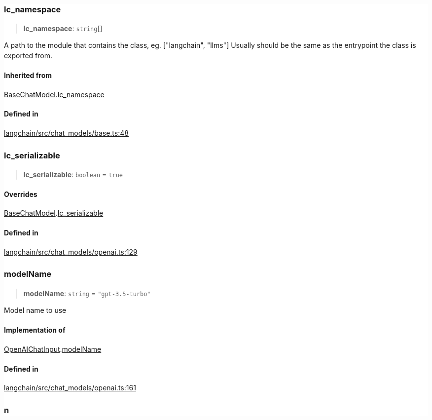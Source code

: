 ### lc\_namespace[​](#lc_namespace "Direct link to lc_namespace")

> **lc\_namespace**: `string`\[\]

A path to the module that contains the class, eg. \["langchain", "llms"\] Usually should be the same as the entrypoint the class is exported from.

#### Inherited from[​](#inherited-from-3 "Direct link to Inherited from")

[BaseChatModel](/docs/api/chat_models_base/classes/BaseChatModel).[lc\_namespace](/docs/api/chat_models_base/classes/BaseChatModel#lc_namespace)

#### Defined in[​](#defined-in-6 "Direct link to Defined in")

[langchain/src/chat\_models/base.ts:48](https://github.com/hwchase17/langchainjs/blob/46e1734/langchain/src/chat_models/base.ts#L48)

### lc\_serializable[​](#lc_serializable "Direct link to lc_serializable")

> **lc\_serializable**: `boolean` = `true`

#### Overrides[​](#overrides-2 "Direct link to Overrides")

[BaseChatModel](/docs/api/chat_models_base/classes/BaseChatModel).[lc\_serializable](/docs/api/chat_models_base/classes/BaseChatModel#lc_serializable)

#### Defined in[​](#defined-in-7 "Direct link to Defined in")

[langchain/src/chat\_models/openai.ts:129](https://github.com/hwchase17/langchainjs/blob/46e1734/langchain/src/chat_models/openai.ts#L129)

### modelName[​](#modelname "Direct link to modelName")

> **modelName**: `string` = `"gpt-3.5-turbo"`

Model name to use

#### Implementation of[​](#implementation-of-1 "Direct link to Implementation of")

[OpenAIChatInput](/docs/api/chat_models_openai/interfaces/OpenAIChatInput).[modelName](/docs/api/chat_models_openai/interfaces/OpenAIChatInput#modelname)

#### Defined in[​](#defined-in-8 "Direct link to Defined in")

[langchain/src/chat\_models/openai.ts:161](https://github.com/hwchase17/langchainjs/blob/46e1734/langchain/src/chat_models/openai.ts#L161)

### n[​](#n "Direct link to n")
